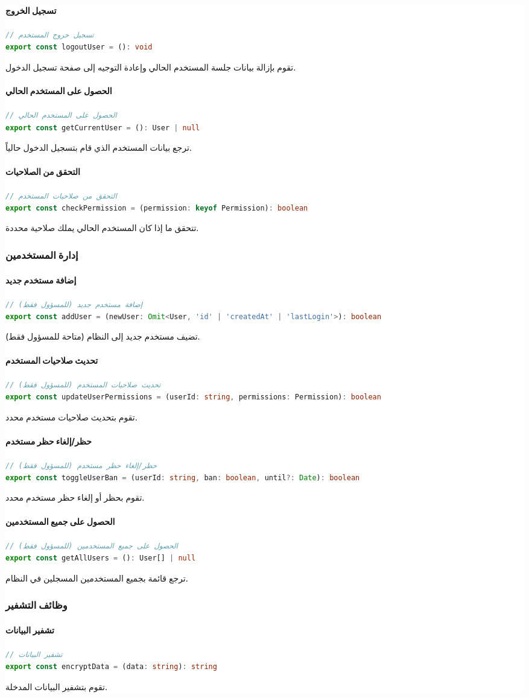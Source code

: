 #### تسجيل الخروج
```typescript
// تسجيل خروج المستخدم
export const logoutUser = (): void
```
تقوم بإزالة بيانات جلسة المستخدم الحالي وإعادة التوجيه إلى صفحة تسجيل الدخول.

#### الحصول على المستخدم الحالي
```typescript
// الحصول على المستخدم الحالي
export const getCurrentUser = (): User | null
```
ترجع بيانات المستخدم الذي قام بتسجيل الدخول حالياً.

#### التحقق من الصلاحيات
```typescript
// التحقق من صلاحيات المستخدم
export const checkPermission = (permission: keyof Permission): boolean
```
تتحقق ما إذا كان المستخدم الحالي يملك صلاحية محددة.

### إدارة المستخدمين

#### إضافة مستخدم جديد
```typescript
// إضافة مستخدم جديد (للمسؤول فقط)
export const addUser = (newUser: Omit<User, 'id' | 'createdAt' | 'lastLogin'>): boolean
```
تضيف مستخدم جديد إلى النظام (متاحة للمسؤول فقط).

#### تحديث صلاحيات المستخدم
```typescript
// تحديث صلاحيات المستخدم (للمسؤول فقط)
export const updateUserPermissions = (userId: string, permissions: Permission): boolean
```
تقوم بتحديث صلاحيات مستخدم محدد.

#### حظر/إلغاء حظر مستخدم
```typescript
// حظر/إلغاء حظر مستخدم (للمسؤول فقط)
export const toggleUserBan = (userId: string, ban: boolean, until?: Date): boolean
```
تقوم بحظر أو إلغاء حظر مستخدم محدد.

#### الحصول على جميع المستخدمين
```typescript
// الحصول على جميع المستخدمين (للمسؤول فقط)
export const getAllUsers = (): User[] | null
```
ترجع قائمة بجميع المستخدمين المسجلين في النظام.

### وظائف التشفير

#### تشفير البيانات
```typescript
// تشفير البيانات
export const encryptData = (data: string): string
```
تقوم بتشفير البيانات المدخلة.
